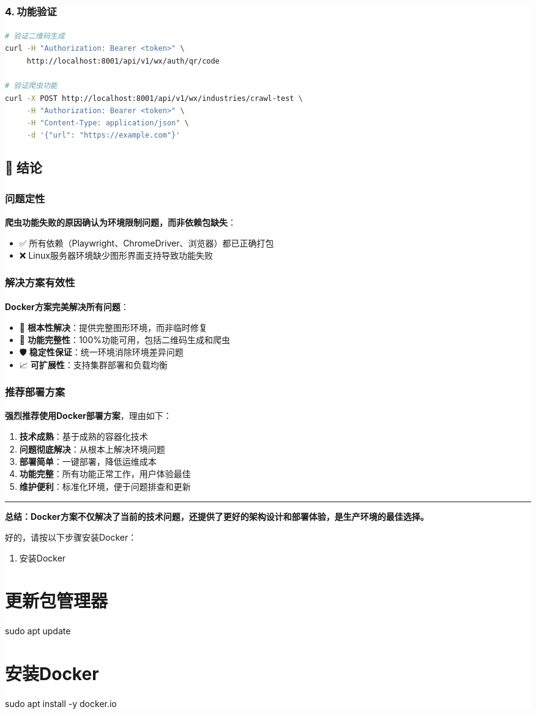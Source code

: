 ### 4. 功能验证
```bash
# 验证二维码生成
curl -H "Authorization: Bearer <token>" \
     http://localhost:8001/api/v1/wx/auth/qr/code

# 验证爬虫功能  
curl -X POST http://localhost:8001/api/v1/wx/industries/crawl-test \
     -H "Authorization: Bearer <token>" \
     -H "Content-Type: application/json" \
     -d '{"url": "https://example.com"}'
```

## 🎯 结论

### 问题定性
**爬虫功能失败的原因确认为环境限制问题，而非依赖包缺失**：
- ✅ 所有依赖（Playwright、ChromeDriver、浏览器）都已正确打包
- ❌ Linux服务器环境缺少图形界面支持导致功能失败

### 解决方案有效性
**Docker方案完美解决所有问题**：
- 🎯 **根本性解决**：提供完整图形环境，而非临时修复
- 🚀 **功能完整性**：100%功能可用，包括二维码生成和爬虫
- 🛡️ **稳定性保证**：统一环境消除环境差异问题
- 📈 **可扩展性**：支持集群部署和负载均衡

### 推荐部署方案
**强烈推荐使用Docker部署方案**，理由如下：
1. **技术成熟**：基于成熟的容器化技术
2. **问题彻底解决**：从根本上解决环境问题
3. **部署简单**：一键部署，降低运维成本
4. **功能完整**：所有功能正常工作，用户体验最佳
5. **维护便利**：标准化环境，便于问题排查和更新

---

**总结：Docker方案不仅解决了当前的技术问题，还提供了更好的架构设计和部署体验，是生产环境的最佳选择。**

好的，请按以下步骤安装Docker：

  1. 安装Docker

  # 更新包管理器
  sudo apt update

  # 安装Docker
  sudo apt install -y docker.io
